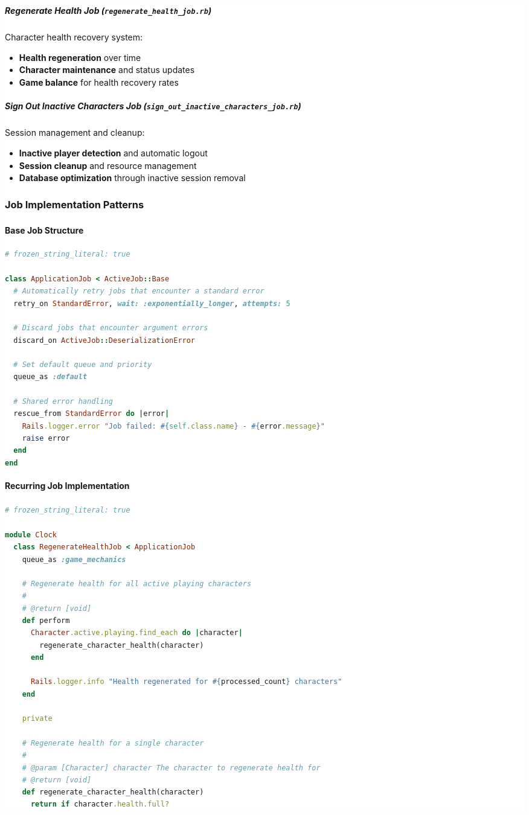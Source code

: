 ##### Regenerate Health Job (`regenerate_health_job.rb`)
Character health recovery system:
- **Health regeneration** over time
- **Character maintenance** and status updates
- **Game balance** for health recovery rates

##### Sign Out Inactive Characters Job (`sign_out_inactive_characters_job.rb`)
Session management and cleanup:
- **Inactive player detection** and automatic logout
- **Session cleanup** and resource management
- **Database optimization** through inactive session removal

### Job Implementation Patterns

#### Base Job Structure
```ruby
# frozen_string_literal: true

class ApplicationJob < ActiveJob::Base
  # Automatically retry jobs that encounter a standard error
  retry_on StandardError, wait: :exponentially_longer, attempts: 5

  # Discard jobs that encounter argument errors
  discard_on ActiveJob::DeserializationError

  # Set default queue and priority
  queue_as :default

  # Shared error handling
  rescue_from StandardError do |error|
    Rails.logger.error "Job failed: #{self.class.name} - #{error.message}"
    raise error
  end
end
```

#### Recurring Job Implementation
```ruby
# frozen_string_literal: true

module Clock
  class RegenerateHealthJob < ApplicationJob
    queue_as :game_mechanics

    # Regenerate health for all active playing characters
    #
    # @return [void]
    def perform
      Character.active.playing.find_each do |character|
        regenerate_character_health(character)
      end

      Rails.logger.info "Health regenerated for #{processed_count} characters"
    end

    private

    # Regenerate health for a single character
    #
    # @param [Character] character The character to regenerate health for
    # @return [void]
    def regenerate_character_health(character)
      return if character.health.full?
```